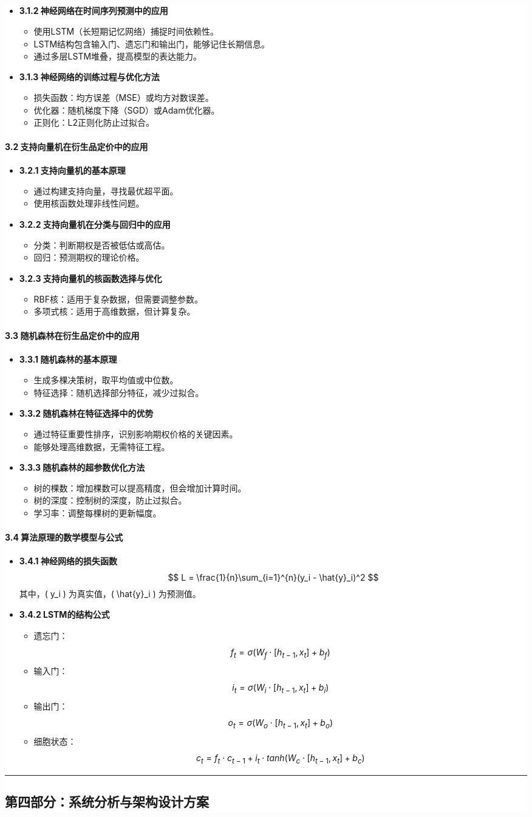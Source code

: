 - **3.1.2 神经网络在时间序列预测中的应用**
  - 使用LSTM（长短期记忆网络）捕捉时间依赖性。
  - LSTM结构包含输入门、遗忘门和输出门，能够记住长期信息。
  - 通过多层LSTM堆叠，提高模型的表达能力。

- **3.1.3 神经网络的训练过程与优化方法**
  - 损失函数：均方误差（MSE）或均方对数误差。
  - 优化器：随机梯度下降（SGD）或Adam优化器。
  - 正则化：L2正则化防止过拟合。

#### 3.2 支持向量机在衍生品定价中的应用
- **3.2.1 支持向量机的基本原理**
  - 通过构建支持向量，寻找最优超平面。
  - 使用核函数处理非线性问题。

- **3.2.2 支持向量机在分类与回归中的应用**
  - 分类：判断期权是否被低估或高估。
  - 回归：预测期权的理论价格。

- **3.2.3 支持向量机的核函数选择与优化**
  - RBF核：适用于复杂数据，但需要调整参数。
  - 多项式核：适用于高维数据，但计算复杂。

#### 3.3 随机森林在衍生品定价中的应用
- **3.3.1 随机森林的基本原理**
  - 生成多棵决策树，取平均值或中位数。
  - 特征选择：随机选择部分特征，减少过拟合。

- **3.3.2 随机森林在特征选择中的优势**
  - 通过特征重要性排序，识别影响期权价格的关键因素。
  - 能够处理高维数据，无需特征工程。

- **3.3.3 随机森林的超参数优化方法**
  - 树的棵数：增加棵数可以提高精度，但会增加计算时间。
  - 树的深度：控制树的深度，防止过拟合。
  - 学习率：调整每棵树的更新幅度。

#### 3.4 算法原理的数学模型与公式
- **3.4.1 神经网络的损失函数**
  $$ L = \frac{1}{n}\sum_{i=1}^{n}(y_i - \hat{y}_i)^2 $$
  其中，\( y_i \) 为真实值，\( \hat{y}_i \) 为预测值。

- **3.4.2 LSTM的结构公式**
  - 遗忘门：
  $$ f_t = \sigma(W_f \cdot [h_{t-1}, x_t] + b_f) $$
  - 输入门：
  $$ i_t = \sigma(W_i \cdot [h_{t-1}, x_t] + b_i) $$
  - 输出门：
  $$ o_t = \sigma(W_o \cdot [h_{t-1}, x_t] + b_o) $$
  - 细胞状态：
  $$ c_t = f_t \cdot c_{t-1} + i_t \cdot tanh(W_c \cdot [h_{t-1}, x_t] + b_c) $$

---

## 第四部分：系统分析与架构设计方案
